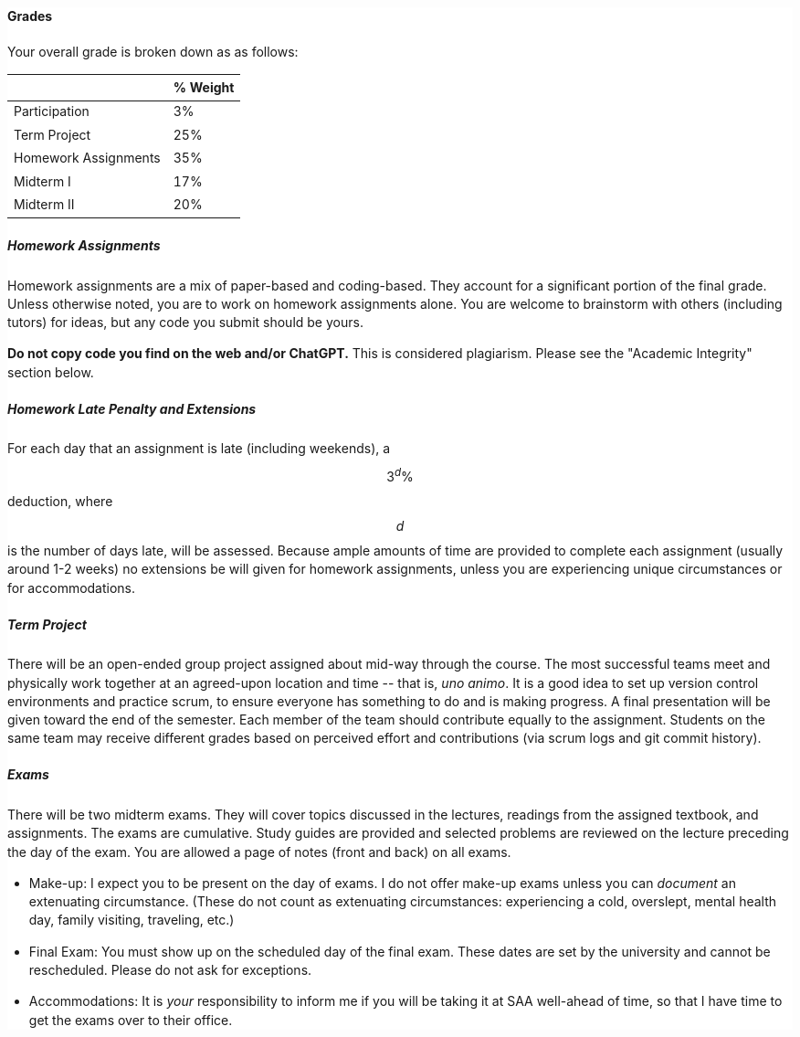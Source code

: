 #### Grades
Your overall grade is broken down as as follows:

|   | % Weight |
| :--- | :--- |
| Participation | 3% |
| Term Project | 25% |
| Homework Assignments | 35% |
| Midterm I | 17% |
| Midterm II | 20% |



##### Homework Assignments
Homework assignments are a mix of paper-based and coding-based. They account for a significant portion of the final grade.  Unless otherwise noted, you are to work on homework assignments alone. You are welcome to brainstorm with others (including tutors) for ideas, but any code you submit should be yours.

**Do not copy code you find on the web and/or ChatGPT.** This is considered plagiarism. Please see the "Academic Integrity" section below.

##### Homework Late Penalty and Extensions
For each day that an assignment is late (including weekends), a $$3^d\%$$ deduction, where $$d$$ is the number of days late, will be assessed. Because ample amounts of time are provided to complete each assignment (usually around 1-2 weeks) no extensions be will given for homework assignments, unless you are experiencing unique circumstances or for accommodations.

##### Term Project
There will be an open-ended group project assigned about mid-way through the course. The most successful teams meet and physically work together at an agreed-upon location and time -- that is, *uno animo*. It is a good idea to set up version control environments and practice scrum, to ensure everyone has something to do and is making progress. A final presentation will be given toward the end of the semester. Each member of the team should contribute equally to the assignment. Students on the same team may receive different grades based on perceived effort and contributions (via scrum logs and git commit history).

##### Exams
There will be two midterm exams. They will cover topics discussed in the lectures, readings from the assigned textbook, and assignments. The exams are cumulative. Study guides are provided and selected problems are reviewed on the lecture preceding the day of the exam. You are allowed a page of notes (front and back) on all exams. 

- Make-up: I expect you to be present on the day of exams. I do not offer make-up exams unless you can _document_ an extenuating circumstance. (These do not count as extenuating circumstances: experiencing a cold, overslept, mental health day, family visiting, traveling, etc.)

- Final Exam: You must show up on the scheduled day of the final exam. These dates are set by the university and cannot be rescheduled. Please do not ask for exceptions.

- Accommodations: It is *your* responsibility to inform me if you will be taking it at SAA well-ahead of time, so that I have time to get the exams over to their office.
